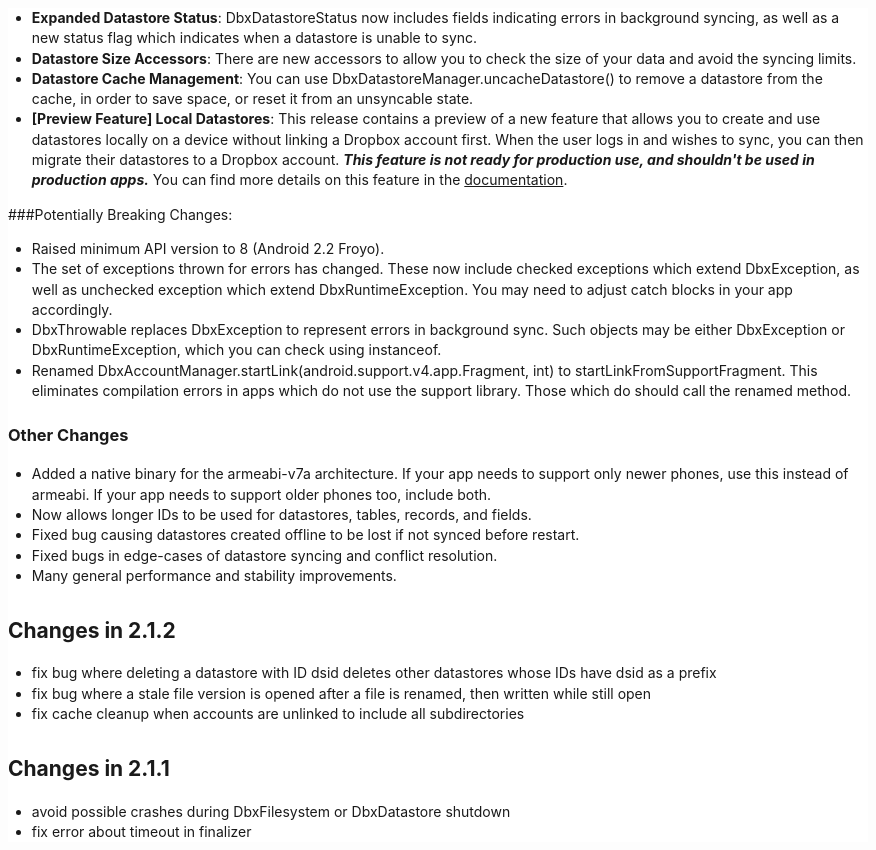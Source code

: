 - __Expanded Datastore Status__:
  DbxDatastoreStatus now includes fields indicating errors in background syncing, as well
  as a new status flag which indicates when a datastore is unable to sync.
- __Datastore Size Accessors__:
  There are new accessors to allow you to check the size of your data and avoid the
  syncing limits.
- __Datastore Cache Management__:
  You can use DbxDatastoreManager.uncacheDatastore() to remove a datastore from the
  cache, in order to save space, or reset it from an unsyncable state.
- __[Preview Feature] Local Datastores__:
  This release contains a preview of a new feature that allows you to create and
  use datastores locally on a device without linking a Dropbox account first.  When
  the user logs in and wishes to sync, you can then migrate their datastores to a
  Dropbox account.
  ___This feature is not ready for production use, and shouldn't be used in production
  apps.___
  You can find more details on this feature in the
  [documentation](https://www.dropbox.com/developers/datastore/docs/android).

###Potentially Breaking Changes:

- Raised minimum API version to 8 (Android 2.2 Froyo).
- The set of exceptions thrown for errors has changed.  These now include checked
  exceptions which extend DbxException, as well as unchecked exception which extend
  DbxRuntimeException.  You may need to adjust catch blocks in your app accordingly.
- DbxThrowable replaces DbxException to represent errors in background sync.  Such
  objects may be either DbxException or DbxRuntimeException, which you can check
  using instanceof.
- Renamed DbxAccountManager.startLink(android.support.v4.app.Fragment, int)
  to startLinkFromSupportFragment.  This eliminates compilation errors in apps
  which do not use the support library.  Those which do should call the renamed method.

### Other Changes

- Added a native binary for the armeabi-v7a architecture.  If your app
  needs to support only newer phones, use this instead of armeabi.  If your
  app needs to support older phones too, include both.
- Now allows longer IDs to be used for datastores, tables, records, and fields.
- Fixed bug causing datastores created offline to be lost if not synced before
  restart.
- Fixed bugs in edge-cases of datastore syncing and conflict resolution.
- Many general performance and stability improvements.

Changes in 2.1.2
----------------
- fix bug where deleting a datastore with ID dsid deletes other datastores
  whose IDs have dsid as a prefix
- fix bug where a stale file version is opened after a file is
  renamed, then written while still open
- fix cache cleanup when accounts are unlinked to include all
  subdirectories

Changes in 2.1.1
----------------
- avoid possible crashes during DbxFilesystem or DbxDatastore shutdown
- fix error about timeout in finalizer
